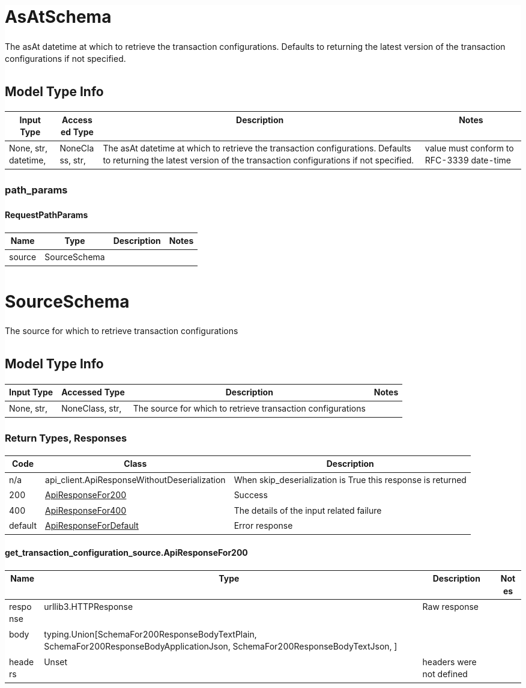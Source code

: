 
# AsAtSchema

The asAt datetime at which to retrieve the transaction configurations.              Defaults to returning the latest version of the transaction configurations if not specified.

## Model Type Info
Input Type | Accessed Type | Description | Notes
------------ | ------------- | ------------- | -------------
None, str, datetime,  | NoneClass, str,  | The asAt datetime at which to retrieve the transaction configurations.              Defaults to returning the latest version of the transaction configurations if not specified. | value must conform to RFC-3339 date-time

### path_params
#### RequestPathParams

Name | Type | Description  | Notes
------------- | ------------- | ------------- | -------------
source | SourceSchema | | 

# SourceSchema

The source for which to retrieve transaction configurations

## Model Type Info
Input Type | Accessed Type | Description | Notes
------------ | ------------- | ------------- | -------------
None, str,  | NoneClass, str,  | The source for which to retrieve transaction configurations | 

### Return Types, Responses

Code | Class | Description
------------- | ------------- | -------------
n/a | api_client.ApiResponseWithoutDeserialization | When skip_deserialization is True this response is returned
200 | [ApiResponseFor200](#get_transaction_configuration_source.ApiResponseFor200) | Success
400 | [ApiResponseFor400](#get_transaction_configuration_source.ApiResponseFor400) | The details of the input related failure
default | [ApiResponseForDefault](#get_transaction_configuration_source.ApiResponseForDefault) | Error response

#### get_transaction_configuration_source.ApiResponseFor200
Name | Type | Description  | Notes
------------- | ------------- | ------------- | -------------
response | urllib3.HTTPResponse | Raw response |
body | typing.Union[SchemaFor200ResponseBodyTextPlain, SchemaFor200ResponseBodyApplicationJson, SchemaFor200ResponseBodyTextJson, ] |  |
headers | Unset | headers were not defined |

